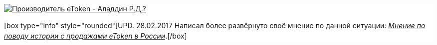 <a href="/assets/uploads/Производитель-eToken-Аладдин-Р.Д..jpg"><img class="size-full wp-image-10185 aligncenter" src="/assets/uploads/Производитель-eToken-Аладдин-Р.Д..jpg" alt="Производитель eToken - Аладдин Р.Д.?" width="552" height="187" /></a>

[box type="info" style="rounded"]UPD. 28.02.2017 Написал более развёрнуто своё мнение по данной ситуации: <em><a href="https://zlonov.ru/2017/02/private-opinion/" target="_blank" rel="noopener">Мнение по поводу истории с продажами eToken в России</a></em>.[/box]
